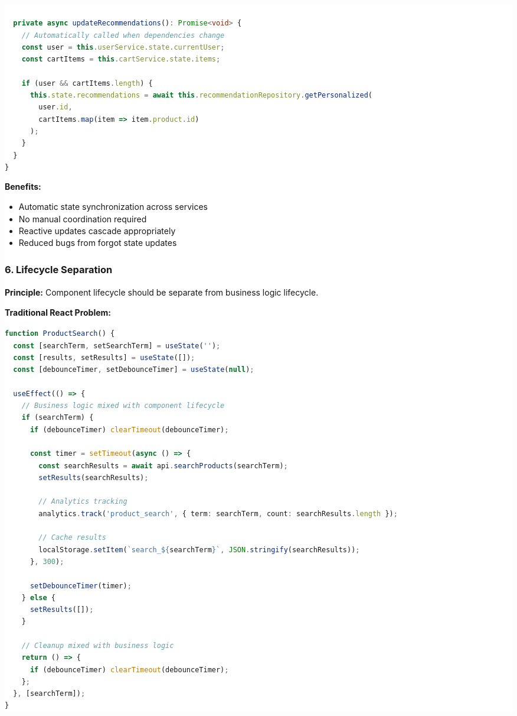 ```typescript
  
  private async updateRecommendations(): Promise<void> {
    // Automatically called when dependencies change
    const user = this.userService.state.currentUser;
    const cartItems = this.cartService.state.items;
    
    if (user && cartItems.length) {
      this.state.recommendations = await this.recommendationRepository.getPersonalized(
        user.id, 
        cartItems.map(item => item.product.id)
      );
    }
  }
}
```

**Benefits:**
- Automatic state synchronization across services
- No manual coordination required
- Reactive updates cascade appropriately
- Reduced bugs from forgot state updates

### 6. Lifecycle Separation

**Principle:** Component lifecycle should be separate from business logic lifecycle.

**Traditional React Problem:**
```typescript
function ProductSearch() {
  const [searchTerm, setSearchTerm] = useState('');
  const [results, setResults] = useState([]);
  const [debounceTimer, setDebounceTimer] = useState(null);
  
  useEffect(() => {
    // Business logic mixed with component lifecycle
    if (searchTerm) {
      if (debounceTimer) clearTimeout(debounceTimer);
      
      const timer = setTimeout(async () => {
        const searchResults = await api.searchProducts(searchTerm);
        setResults(searchResults);
        
        // Analytics tracking
        analytics.track('product_search', { term: searchTerm, count: searchResults.length });
        
        // Cache results
        localStorage.setItem(`search_${searchTerm}`, JSON.stringify(searchResults));
      }, 300);
      
      setDebounceTimer(timer);
    } else {
      setResults([]);
    }
    
    // Cleanup mixed with business logic
    return () => {
      if (debounceTimer) clearTimeout(debounceTimer);
    };
  }, [searchTerm]);
}
```
